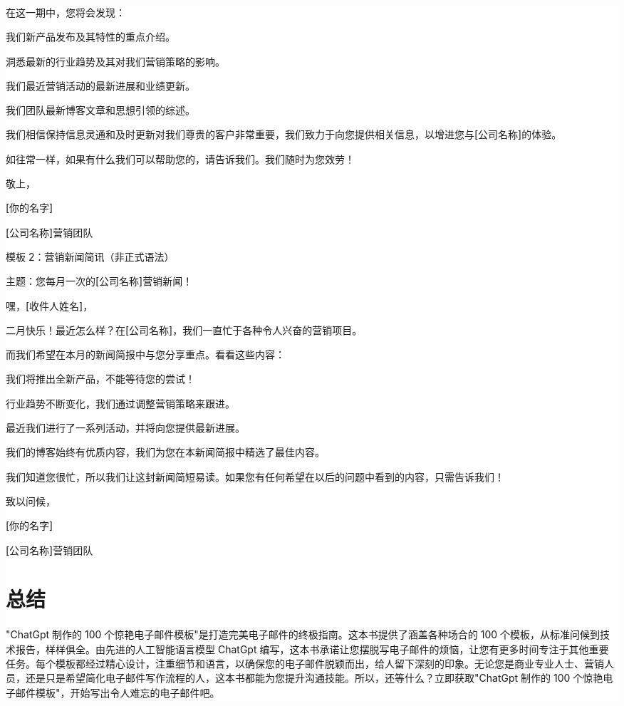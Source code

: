 在这一期中，您将会发现：

我们新产品发布及其特性的重点介绍。

洞悉最新的行业趋势及其对我们营销策略的影响。

我们最近营销活动的最新进展和业绩更新。

我们团队最新博客文章和思想引领的综述。

我们相信保持信息灵通和及时更新对我们尊贵的客户非常重要，我们致力于向您提供相关信息，以增进您与[公司名称]的体验。

如往常一样，如果有什么我们可以帮助您的，请告诉我们。我们随时为您效劳！

敬上，

[你的名字]

[公司名称]营销团队

模板 2：营销新闻简讯（非正式语法）

主题：您每月一次的[公司名称]营销新闻！

嘿，[收件人姓名]，

二月快乐！最近怎么样？在[公司名称]，我们一直忙于各种令人兴奋的营销项目。

而我们希望在本月的新闻简报中与您分享重点。看看这些内容：

我们将推出全新产品，不能等待您的尝试！

行业趋势不断变化，我们通过调整营销策略来跟进。

最近我们进行了一系列活动，并将向您提供最新进展。

我们的博客始终有优质内容，我们为您在本新闻简报中精选了最佳内容。

我们知道您很忙，所以我们让这封新闻简短易读。如果您有任何希望在以后的问题中看到的内容，只需告诉我们！

致以问候，

[你的名字]

[公司名称]营销团队

# 总结

"ChatGpt 制作的 100 个惊艳电子邮件模板"是打造完美电子邮件的终极指南。这本书提供了涵盖各种场合的 100 个模板，从标准问候到技术报告，样样俱全。由先进的人工智能语言模型 ChatGpt 编写，这本书承诺让您摆脱写电子邮件的烦恼，让您有更多时间专注于其他重要任务。每个模板都经过精心设计，注重细节和语言，以确保您的电子邮件脱颖而出，给人留下深刻的印象。无论您是商业专业人士、营销人员，还是只是希望简化电子邮件写作流程的人，这本书都能为您提升沟通技能。所以，还等什么？立即获取"ChatGpt 制作的 100 个惊艳电子邮件模板"，开始写出令人难忘的电子邮件吧。
